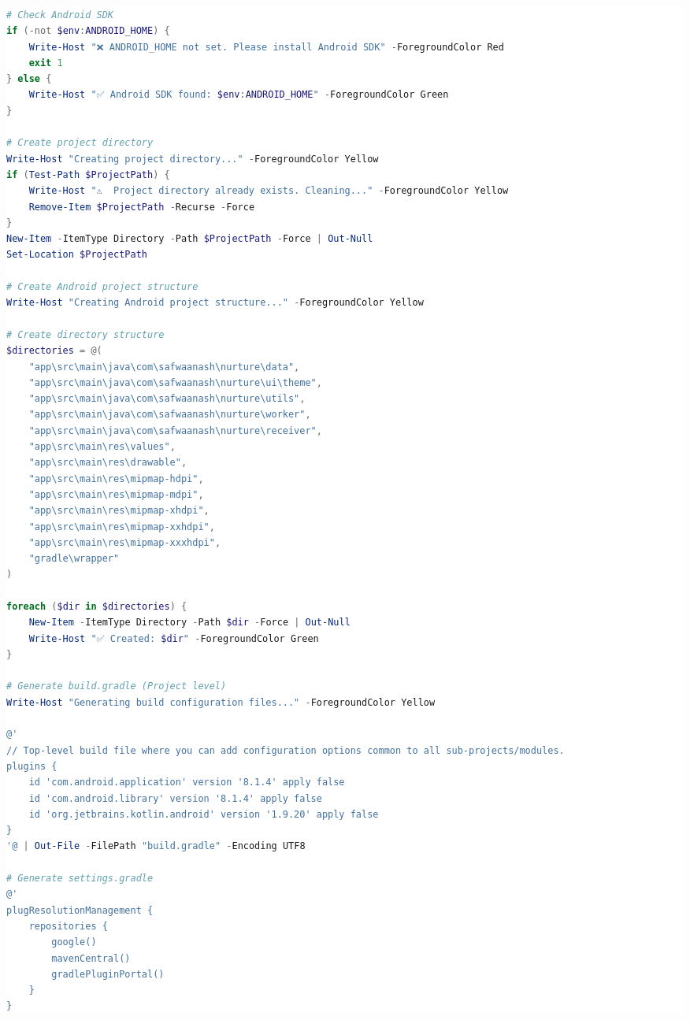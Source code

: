 ```powershell
# Check Android SDK
if (-not $env:ANDROID_HOME) {
    Write-Host "❌ ANDROID_HOME not set. Please install Android SDK" -ForegroundColor Red
    exit 1
} else {
    Write-Host "✅ Android SDK found: $env:ANDROID_HOME" -ForegroundColor Green
}

# Create project directory
Write-Host "Creating project directory..." -ForegroundColor Yellow
if (Test-Path $ProjectPath) {
    Write-Host "⚠️  Project directory already exists. Cleaning..." -ForegroundColor Yellow
    Remove-Item $ProjectPath -Recurse -Force
}
New-Item -ItemType Directory -Path $ProjectPath -Force | Out-Null
Set-Location $ProjectPath

# Create Android project structure
Write-Host "Creating Android project structure..." -ForegroundColor Yellow

# Create directory structure
$directories = @(
    "app\src\main\java\com\safwaanash\nurture\data",
    "app\src\main\java\com\safwaanash\nurture\ui\theme",
    "app\src\main\java\com\safwaanash\nurture\utils",
    "app\src\main\java\com\safwaanash\nurture\worker",
    "app\src\main\java\com\safwaanash\nurture\receiver",
    "app\src\main\res\values",
    "app\src\main\res\drawable",
    "app\src\main\res\mipmap-hdpi",
    "app\src\main\res\mipmap-mdpi",
    "app\src\main\res\mipmap-xhdpi",
    "app\src\main\res\mipmap-xxhdpi",
    "app\src\main\res\mipmap-xxxhdpi",
    "gradle\wrapper"
)

foreach ($dir in $directories) {
    New-Item -ItemType Directory -Path $dir -Force | Out-Null
    Write-Host "✅ Created: $dir" -ForegroundColor Green
}

# Generate build.gradle (Project level)
Write-Host "Generating build configuration files..." -ForegroundColor Yellow

@'
// Top-level build file where you can add configuration options common to all sub-projects/modules.
plugins {
    id 'com.android.application' version '8.1.4' apply false
    id 'com.android.library' version '8.1.4' apply false
    id 'org.jetbrains.kotlin.android' version '1.9.20' apply false
}
'@ | Out-File -FilePath "build.gradle" -Encoding UTF8

# Generate settings.gradle
@'
plugResolutionManagement {
    repositories {
        google()
        mavenCentral()
        gradlePluginPortal()
    }
}
```